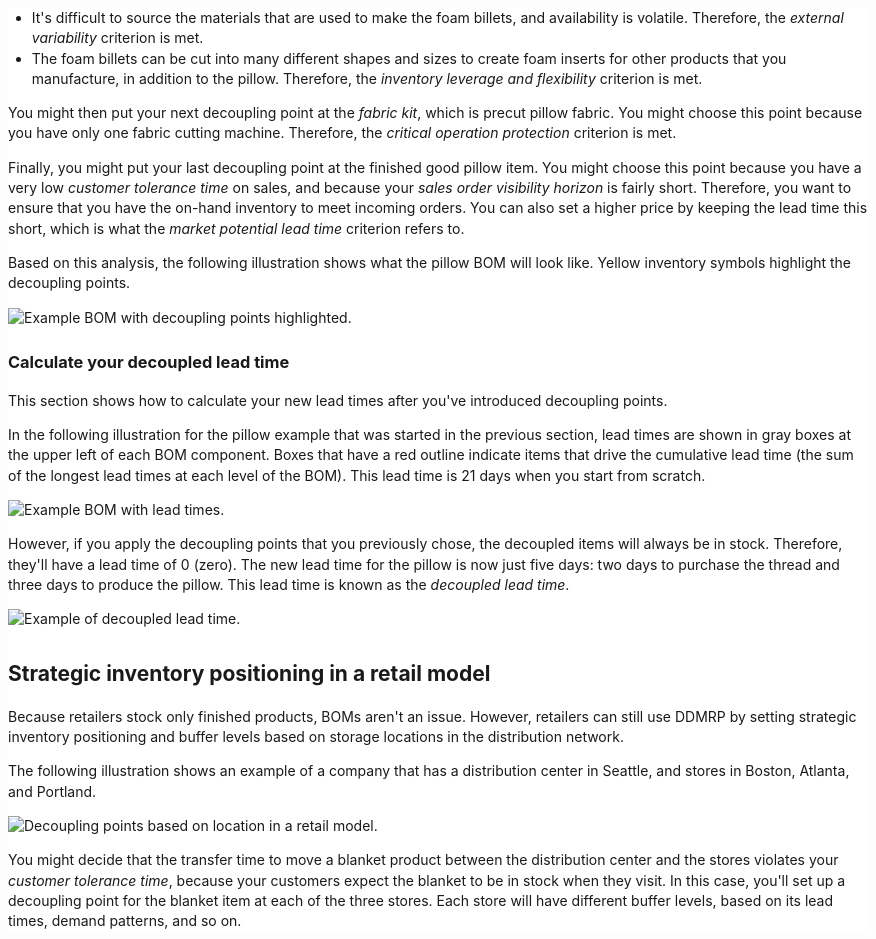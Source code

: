 - It's difficult to source the materials that are used to make the foam billets, and availability is volatile. Therefore, the *external variability* criterion is met.
- The foam billets can be cut into many different shapes and sizes to create foam inserts for other products that you manufacture, in addition to the pillow. Therefore, the *inventory leverage and flexibility* criterion is met.

You might then put your next decoupling point at the *fabric kit*, which is precut pillow fabric. You might choose this point because you have only one fabric cutting machine. Therefore, the *critical operation protection* criterion is met.

Finally, you might put your last decoupling point at the finished good pillow item. You might choose this point because you have a very low *customer tolerance time* on sales, and because your *sales order visibility horizon* is fairly short. Therefore, you want to ensure that you have the on-hand inventory to meet incoming orders. You can also set a higher price by keeping the lead time this short, which is what the *market potential lead time* criterion refers to.

Based on this analysis, the following illustration shows what the pillow BOM will look like. Yellow inventory symbols highlight the decoupling points.

![Example BOM with decoupling points highlighted.](media/ddmrp-bom-decoupling-example.png "Example BOM with decoupling points highlighted")

### Calculate your decoupled lead time

This section shows how to calculate your new lead times after you've introduced decoupling points.

In the following illustration for the pillow example that was started in the previous section, lead times are shown in gray boxes at the upper left of each BOM component. Boxes that have a red outline indicate items that drive the cumulative lead time (the sum of the longest lead times at each level of the BOM). This lead time is 21 days when you start from scratch.

![Example BOM with lead times.](media/ddmrp-bom-lead-times-example.png "Example BOM with lead times")

However, if you apply the decoupling points that you previously chose, the decoupled items will always be in stock. Therefore, they'll have a lead time of 0 (zero). The new lead time for the pillow is now just five days: two days to purchase the thread and three days to produce the pillow. This lead time is known as the *decoupled lead time*.

![Example of decoupled lead time.](media/ddmrp-bom-decoupled-lead-time-example.png "Example of decoupled lead time")

## Strategic inventory positioning in a retail model

Because retailers stock only finished products, BOMs aren't an issue. However, retailers can still use DDMRP by setting strategic inventory positioning and buffer levels based on storage locations in the distribution network.

The following illustration shows an example of a company that has a distribution center in Seattle, and stores in Boston, Atlanta, and Portland.

![Decoupling points based on location in a retail model.](media/ddmrp-retail-decoupl-points-example.png "Decoupling points based on location in a retail model")

You might decide that the transfer time to move a blanket product between the distribution center and the stores violates your *customer tolerance time*, because your customers expect the blanket to be in stock when they visit. In this case, you'll set up a decoupling point for the blanket item at each of the three stores. Each store will have different buffer levels, based on its lead times, demand patterns, and so on.
